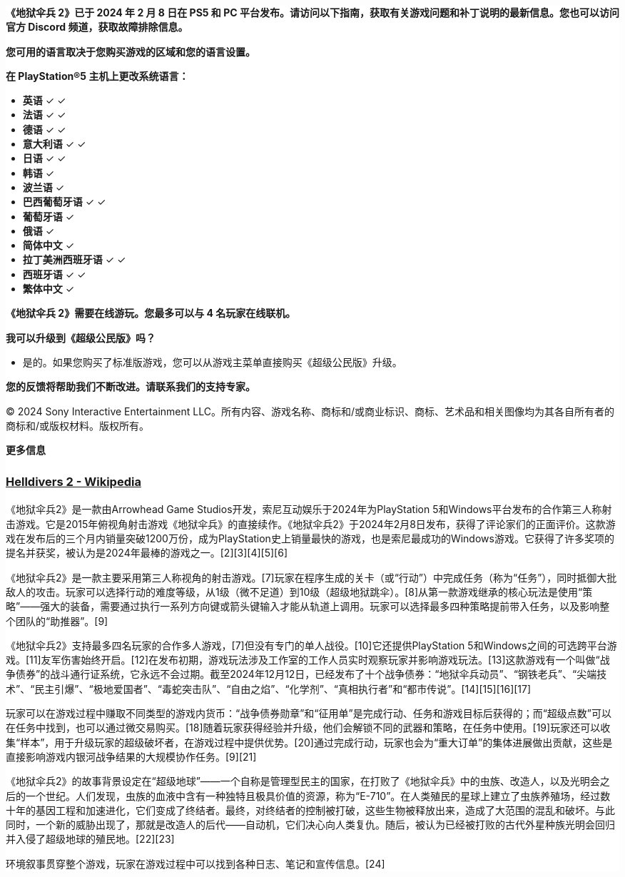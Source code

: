 **《地狱伞兵 2》已于 2024 年 2 月 8 日在 PS5 和 PC 平台发布。请访问以下指南，获取有关游戏问题和补丁说明的最新信息。您也可以访问官方 Discord 频道，获取故障排除信息。**

**您可用的语言取决于您购买游戏的区域和您的语言设置。**

**在 PlayStation®5 主机上更改系统语言：**

* **英语** ✓ ✓
* **法语** ✓ ✓
* **德语** ✓ ✓
* **意大利语** ✓ ✓
* **日语** ✓ ✓
* **韩语** ✓
* **波兰语** ✓
* **巴西葡萄牙语** ✓ ✓
* **葡萄牙语** ✓
* **俄语** ✓
* **简体中文** ✓
* **拉丁美洲西班牙语** ✓ ✓
* **西班牙语** ✓ ✓
* **繁体中文** ✓

**《地狱伞兵 2》需要在线游玩。您最多可以与 4 名玩家在线联机。**

**我可以升级到《超级公民版》吗？**

* 是的。如果您购买了标准版游戏，您可以从游戏主菜单直接购买《超级公民版》升级。

**您的反馈将帮助我们不断改进。请联系我们的支持专家。**

© 2024 Sony Interactive Entertainment LLC。所有内容、游戏名称、商标和/或商业标识、商标、艺术品和相关图像均为其各自所有者的商标和/或版权材料。版权所有。

**更多信息**

### [Helldivers 2 - Wikipedia](https://en.wikipedia.org/wiki/Helldivers_2)

《地狱伞兵2》是一款由Arrowhead Game Studios开发，索尼互动娱乐于2024年为PlayStation 5和Windows平台发布的合作第三人称射击游戏。它是2015年俯视角射击游戏《地狱伞兵》的直接续作。《地狱伞兵2》于2024年2月8日发布，获得了评论家们的正面评价。这款游戏在发布后的三个月内销量突破1200万份，成为PlayStation史上销量最快的游戏，也是索尼最成功的Windows游戏。它获得了许多奖项的提名并获奖，被认为是2024年最棒的游戏之一。[2][3][4][5][6]

《地狱伞兵2》是一款主要采用第三人称视角的射击游戏。[7]玩家在程序生成的关卡（或“行动”）中完成任务（称为“任务”），同时抵御大批敌人的攻击。玩家可以选择行动的难度等级，从1级（微不足道）到10级（超级地狱跳伞）。[8]从第一款游戏继承的核心玩法是使用“策略”——强大的装备，需要通过执行一系列方向键或箭头键输入才能从轨道上调用。玩家可以选择最多四种策略提前带入任务，以及影响整个团队的“助推器”。[9]

《地狱伞兵2》支持最多四名玩家的合作多人游戏，[7]但没有专门的单人战役。[10]它还提供PlayStation 5和Windows之间的可选跨平台游戏。[11]友军伤害始终开启。[12]在发布初期，游戏玩法涉及工作室的工作人员实时观察玩家并影响游戏玩法。[13]这款游戏有一个叫做“战争债券”的战斗通行证系统，它永远不会过期。截至2024年12月12日，已经发布了十个战争债券：“地狱伞兵动员”、“钢铁老兵”、“尖端技术”、“民主引爆”、“极地爱国者”、“毒蛇突击队”、“自由之焰”、“化学剂”、“真相执行者”和“都市传说”。[14][15][16][17]

玩家可以在游戏过程中赚取不同类型的游戏内货币：“战争债券勋章”和“征用单”是完成行动、任务和游戏目标后获得的；而“超级点数”可以在任务中找到，也可以通过微交易购买。[18]随着玩家获得经验并升级，他们会解锁不同的武器和策略，在任务中使用。[19]玩家还可以收集“样本”，用于升级玩家的超级破坏者，在游戏过程中提供优势。[20]通过完成行动，玩家也会为“重大订单”的集体进展做出贡献，这些是直接影响游戏内银河战争结果的大规模协作任务。[9][21]

《地狱伞兵2》的故事背景设定在“超级地球”——一个自称是管理型民主的国家，在打败了《地狱伞兵》中的虫族、改造人，以及光明会之后的一个世纪。人们发现，虫族的血液中含有一种独特且极具价值的资源，称为“E-710”。在人类殖民的星球上建立了虫族养殖场，经过数十年的基因工程和加速进化，它们变成了终结者。最终，对终结者的控制被打破，这些生物被释放出来，造成了大范围的混乱和破坏。与此同时，一个新的威胁出现了，那就是改造人的后代——自动机，它们决心向人类复仇。随后，被认为已经被打败的古代外星种族光明会回归并入侵了超级地球的殖民地。[22][23]

环境叙事贯穿整个游戏，玩家在游戏过程中可以找到各种日志、笔记和宣传信息。[24]
